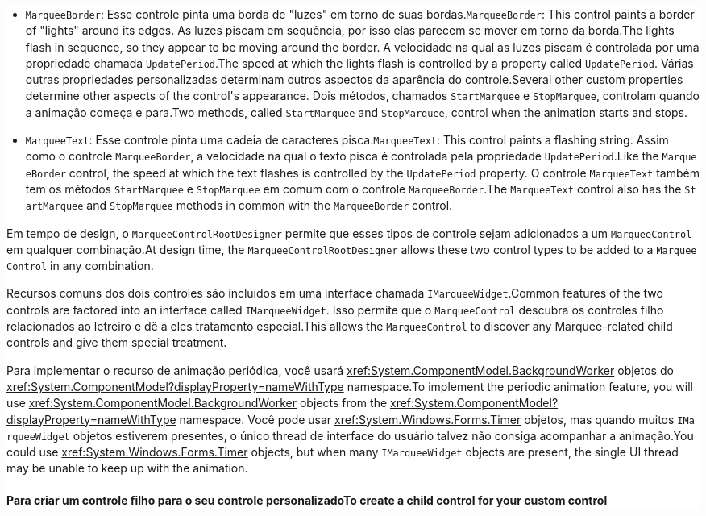 -   <span data-ttu-id="06b0c-237">`MarqueeBorder`: Esse controle pinta uma borda de "luzes" em torno de suas bordas.</span><span class="sxs-lookup"><span data-stu-id="06b0c-237">`MarqueeBorder`: This control paints a border of "lights" around its edges.</span></span> <span data-ttu-id="06b0c-238">As luzes piscam em sequência, por isso elas parecem se mover em torno da borda.</span><span class="sxs-lookup"><span data-stu-id="06b0c-238">The lights flash in sequence, so they appear to be moving around the border.</span></span> <span data-ttu-id="06b0c-239">A velocidade na qual as luzes piscam é controlada por uma propriedade chamada `UpdatePeriod`.</span><span class="sxs-lookup"><span data-stu-id="06b0c-239">The speed at which the lights flash is controlled by a property called `UpdatePeriod`.</span></span> <span data-ttu-id="06b0c-240">Várias outras propriedades personalizadas determinam outros aspectos da aparência do controle.</span><span class="sxs-lookup"><span data-stu-id="06b0c-240">Several other custom properties determine other aspects of the control's appearance.</span></span> <span data-ttu-id="06b0c-241">Dois métodos, chamados `StartMarquee` e `StopMarquee`, controlam quando a animação começa e para.</span><span class="sxs-lookup"><span data-stu-id="06b0c-241">Two methods, called `StartMarquee` and `StopMarquee`, control when the animation starts and stops.</span></span>  
  
-   <span data-ttu-id="06b0c-242">`MarqueeText`: Esse controle pinta uma cadeia de caracteres pisca.</span><span class="sxs-lookup"><span data-stu-id="06b0c-242">`MarqueeText`: This control paints a flashing string.</span></span> <span data-ttu-id="06b0c-243">Assim como o controle `MarqueeBorder`, a velocidade na qual o texto pisca é controlada pela propriedade `UpdatePeriod`.</span><span class="sxs-lookup"><span data-stu-id="06b0c-243">Like the `MarqueeBorder` control, the speed at which the text flashes is controlled by the `UpdatePeriod` property.</span></span> <span data-ttu-id="06b0c-244">O controle `MarqueeText` também tem os métodos `StartMarquee` e `StopMarquee` em comum com o controle `MarqueeBorder`.</span><span class="sxs-lookup"><span data-stu-id="06b0c-244">The `MarqueeText` control also has the `StartMarquee` and `StopMarquee` methods in common with the `MarqueeBorder` control.</span></span>  
  
 <span data-ttu-id="06b0c-245">Em tempo de design, o `MarqueeControlRootDesigner` permite que esses tipos de controle sejam adicionados a um `MarqueeControl` em qualquer combinação.</span><span class="sxs-lookup"><span data-stu-id="06b0c-245">At design time, the `MarqueeControlRootDesigner` allows these two control types to be added to a `MarqueeControl` in any combination.</span></span>  
  
 <span data-ttu-id="06b0c-246">Recursos comuns dos dois controles são incluídos em uma interface chamada `IMarqueeWidget`.</span><span class="sxs-lookup"><span data-stu-id="06b0c-246">Common features of the two controls are factored into an interface called `IMarqueeWidget`.</span></span> <span data-ttu-id="06b0c-247">Isso permite que o `MarqueeControl` descubra os controles filho relacionados ao letreiro e dê a eles tratamento especial.</span><span class="sxs-lookup"><span data-stu-id="06b0c-247">This allows the `MarqueeControl` to discover any Marquee-related child controls and give them special treatment.</span></span>  
  
 <span data-ttu-id="06b0c-248">Para implementar o recurso de animação periódica, você usará <xref:System.ComponentModel.BackgroundWorker> objetos do <xref:System.ComponentModel?displayProperty=nameWithType> namespace.</span><span class="sxs-lookup"><span data-stu-id="06b0c-248">To implement the periodic animation feature, you will use <xref:System.ComponentModel.BackgroundWorker> objects from the <xref:System.ComponentModel?displayProperty=nameWithType> namespace.</span></span> <span data-ttu-id="06b0c-249">Você pode usar <xref:System.Windows.Forms.Timer> objetos, mas quando muitos `IMarqueeWidget` objetos estiverem presentes, o único thread de interface do usuário talvez não consiga acompanhar a animação.</span><span class="sxs-lookup"><span data-stu-id="06b0c-249">You could use <xref:System.Windows.Forms.Timer> objects, but when many `IMarqueeWidget` objects are present, the single UI thread may be unable to keep up with the animation.</span></span>  
  
#### <a name="to-create-a-child-control-for-your-custom-control"></a><span data-ttu-id="06b0c-250">Para criar um controle filho para o seu controle personalizado</span><span class="sxs-lookup"><span data-stu-id="06b0c-250">To create a child control for your custom control</span></span>  
  